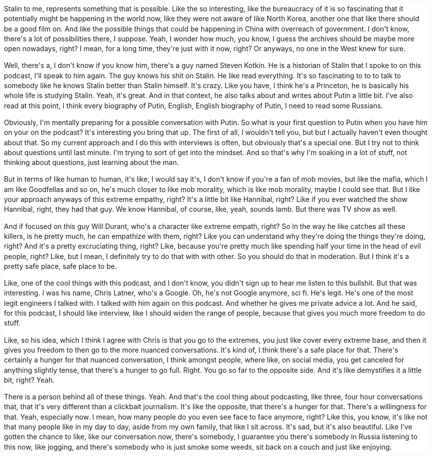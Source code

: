 Stalin to me, represents something that is possible. Like the so interesting, like the bureaucracy of it is so fascinating that it potentially might be happening in the world now, like they were not aware of like North Korea, another one that like there should be a good film on. And like the possible things that could be happening in China with overreach of government. I don't know, there's a lot of possibilities there, I suppose. Yeah, I wonder how much, you know, I guess the archives should be maybe more open nowadays, right? I mean, for a long time, they're just with it now, right? Or anyways, no one in the West knew for sure.

Well, there's a, I don't know if you know him, there's a guy named Steven Kotkin. He is a historian of Stalin that I spoke to on this podcast, I'll speak to him again. The guy knows his shit on Stalin. He like read everything. It's so fascinating to to to talk to somebody like he knows Stalin better than Stalin himself. It's crazy. Like you have, I think he's a Princeton, he is basically his whole life is studying Stalin. Yeah, it's great. And in that context, he also talks about and writes about Putin a little bit. I've also read at this point, I think every biography of Putin, English, English biography of Putin, I need to read some Russians.

Obviously, I'm mentally preparing for a possible conversation with Putin. So what is your first question to Putin when you have him on your on the podcast? It's interesting you bring that up. The first of all, I wouldn't tell you, but but I actually haven't even thought about that. So my current approach and I do this with interviews is often, but obviously that's a special one. But I try not to think about questions until last minute. I'm trying to sort of get into the mindset. And so that's why I'm soaking in a lot of stuff, not thinking about questions, just learning about the man.

But in terms of like human to human, it's like, I would say it's, I don't know if you're a fan of mob movies, but like the mafia, which I am like Goodfellas and so on, he's much closer to like mob morality, which is like mob morality, maybe I could see that. But I like your approach anyways of this extreme empathy, right? It's a little bit like Hannibal, right? Like if you ever watched the show Hannibal, right, they had that guy. We know Hannibal, of course, like, yeah, sounds lamb. But there was TV show as well.

And if focused on this guy Will Durant, who's a character like extreme empath, right? So in the way he like catches all these killers, is he pretty much, he can empathize with them, right? Like you can understand why they're doing the things they're doing, right? And it's a pretty excruciating thing, right? Like, because you're pretty much like spending half your time in the head of evil people, right? Like, but I mean, I definitely try to do that with with other. So you should do that in moderation. But I think it's a pretty safe place, safe place to be.

Like, one of the cool things with this podcast, and I don't know, you didn't sign up to hear me listen to this bullshit. But that was interesting. I was his name, Chris Latner, who's a Google. Oh, he's not Google anymore, sci fi. He's legit. He's one of the most legit engineers I talked with. I talked with him again on this podcast. And whether he gives me private advice a lot. And he said, for this podcast, I should like interview, like I should widen the range of people, because that gives you much more freedom to do stuff.

Like, so his idea, which I think I agree with Chris is that you go to the extremes, you just like cover every extreme base, and then it gives you freedom to then go to the more nuanced conversations. It's kind of, I think there's a safe place for that. There's certainly a hunger for that nuanced conversation, I think amongst people, where like, on social media, you get canceled for anything slightly tense, that there's a hunger to go full. Right. You go so far to the opposite side. And it's like demystifies it a little bit, right? Yeah.

There is a person behind all of these things. Yeah. And that's the cool thing about podcasting, like three, four hour conversations that, that it's very different than a clickbait journalism. It's like the opposite, that there's a hunger for that. There's a willingness for that. Yeah, especially now. I mean, how many people do you even see face to face anymore, right? Like this, you know, it's like not that many people like in my day to day, aside from my own family, that like I sit across. It's sad, but it's also beautiful. Like I've gotten the chance to like, like our conversation now, there's somebody, I guarantee you there's somebody in Russia listening to this now, like jogging, and there's somebody who is just smoke some weeds, sit back on a couch and just like enjoying.
